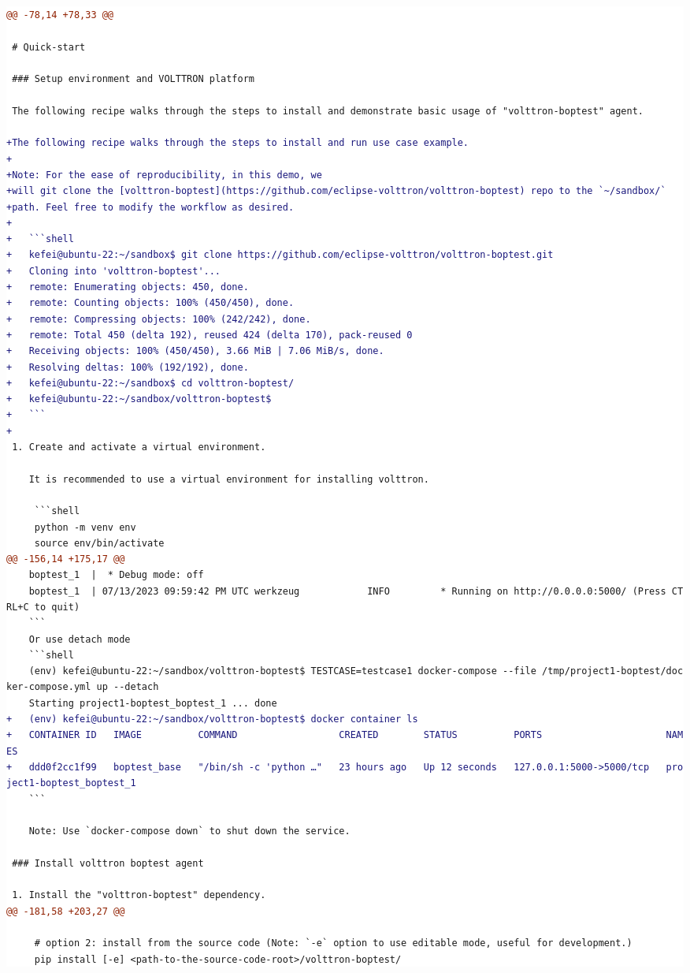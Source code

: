 ```diff
@@ -78,14 +78,33 @@
 
 # Quick-start
 
 ### Setup environment and VOLTTRON platform
 
 The following recipe walks through the steps to install and demonstrate basic usage of "volttron-boptest" agent.
 
+The following recipe walks through the steps to install and run use case example.
+
+Note: For the ease of reproducibility, in this demo, we
+will git clone the [volttron-boptest](https://github.com/eclipse-volttron/volttron-boptest) repo to the `~/sandbox/`
+path. Feel free to modify the workflow as desired.
+
+   ```shell
+   kefei@ubuntu-22:~/sandbox$ git clone https://github.com/eclipse-volttron/volttron-boptest.git
+   Cloning into 'volttron-boptest'...
+   remote: Enumerating objects: 450, done.
+   remote: Counting objects: 100% (450/450), done.
+   remote: Compressing objects: 100% (242/242), done.
+   remote: Total 450 (delta 192), reused 424 (delta 170), pack-reused 0
+   Receiving objects: 100% (450/450), 3.66 MiB | 7.06 MiB/s, done.
+   Resolving deltas: 100% (192/192), done.
+   kefei@ubuntu-22:~/sandbox$ cd volttron-boptest/
+   kefei@ubuntu-22:~/sandbox/volttron-boptest$ 
+   ```
+
 1. Create and activate a virtual environment.
 
    It is recommended to use a virtual environment for installing volttron.
 
     ```shell
     python -m venv env
     source env/bin/activate
@@ -156,14 +175,17 @@
    boptest_1  |  * Debug mode: off
    boptest_1  | 07/13/2023 09:59:42 PM UTC werkzeug            INFO         * Running on http://0.0.0.0:5000/ (Press CTRL+C to quit)
    ```
    Or use detach mode
    ```shell
    (env) kefei@ubuntu-22:~/sandbox/volttron-boptest$ TESTCASE=testcase1 docker-compose --file /tmp/project1-boptest/docker-compose.yml up --detach 
    Starting project1-boptest_boptest_1 ... done
+   (env) kefei@ubuntu-22:~/sandbox/volttron-boptest$ docker container ls
+   CONTAINER ID   IMAGE          COMMAND                  CREATED        STATUS          PORTS                      NAMES
+   ddd0f2cc1f99   boptest_base   "/bin/sh -c 'python …"   23 hours ago   Up 12 seconds   127.0.0.1:5000->5000/tcp   project1-boptest_boptest_1
    ```
 
    Note: Use `docker-compose down` to shut down the service.
 
 ### Install volttron boptest agent
 
 1. Install the "volttron-boptest" dependency.
@@ -181,58 +203,27 @@
     
     # option 2: install from the source code (Note: `-e` option to use editable mode, useful for development.)
     pip install [-e] <path-to-the-source-code-root>/volttron-boptest/
```